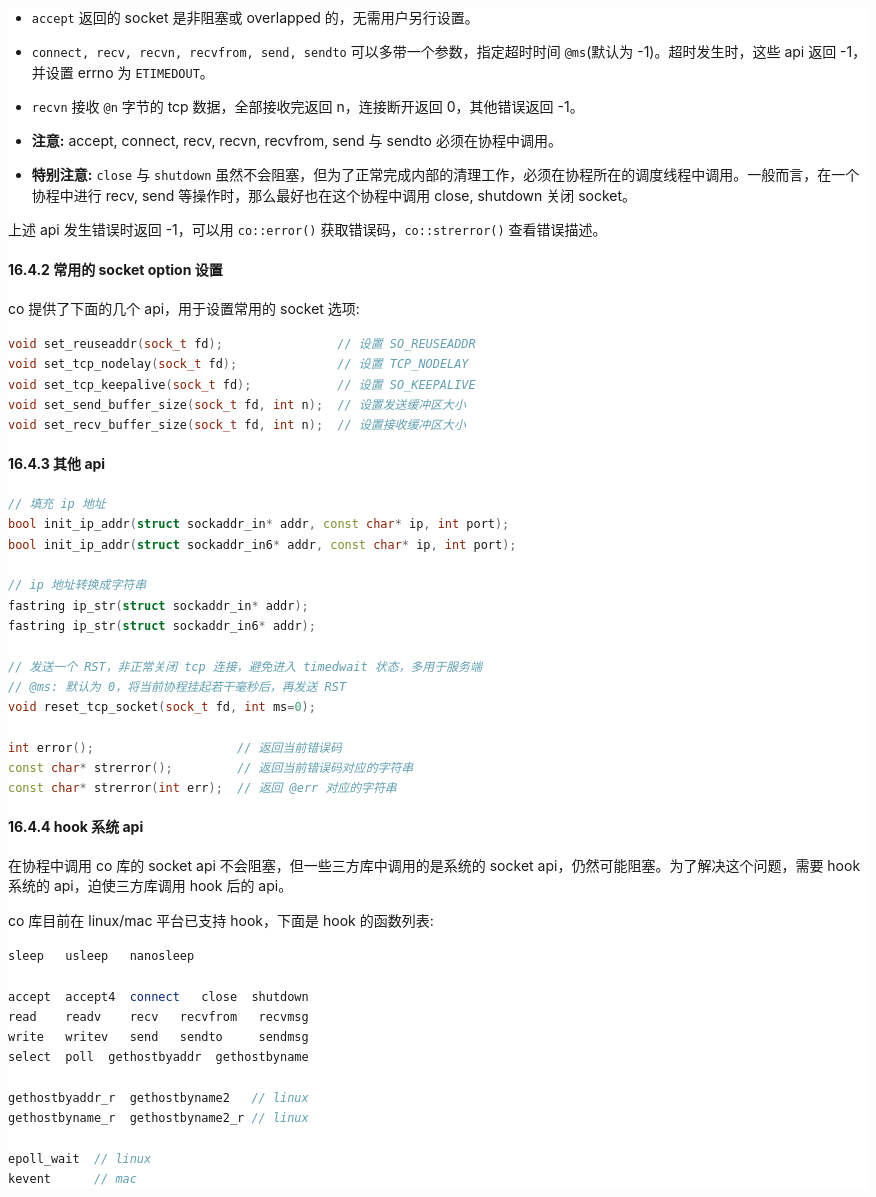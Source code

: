 - `accept` 返回的 socket 是非阻塞或 overlapped 的，无需用户另行设置。

- `connect, recv, recvn, recvfrom, send, sendto` 可以多带一个参数，指定超时时间 `@ms`(默认为 -1)。超时发生时，这些 api 返回 -1，并设置 errno 为 `ETIMEDOUT`。

- `recvn` 接收 `@n` 字节的 tcp 数据，全部接收完返回 n，连接断开返回 0，其他错误返回 -1。

- **注意:** accept, connect, recv, recvn, recvfrom, send 与 sendto 必须在协程中调用。

- **特别注意:** `close` 与 `shutdown` 虽然不会阻塞，但为了正常完成内部的清理工作，必须在协程所在的调度线程中调用。一般而言，在一个协程中进行 recv, send 等操作时，那么最好也在这个协程中调用 close, shutdown 关闭 socket。

上述 api 发生错误时返回 -1，可以用 `co::error()` 获取错误码，`co::strerror()` 查看错误描述。

#### 16.4.2 常用的 socket option 设置

co 提供了下面的几个 api，用于设置常用的 socket 选项:

```cpp
void set_reuseaddr(sock_t fd);                // 设置 SO_REUSEADDR
void set_tcp_nodelay(sock_t fd);              // 设置 TCP_NODELAY 
void set_tcp_keepalive(sock_t fd);            // 设置 SO_KEEPALIVE
void set_send_buffer_size(sock_t fd, int n);  // 设置发送缓冲区大小
void set_recv_buffer_size(sock_t fd, int n);  // 设置接收缓冲区大小
```

#### 16.4.3 其他 api

```cpp
// 填充 ip 地址
bool init_ip_addr(struct sockaddr_in* addr, const char* ip, int port);
bool init_ip_addr(struct sockaddr_in6* addr, const char* ip, int port);

// ip 地址转换成字符串
fastring ip_str(struct sockaddr_in* addr);
fastring ip_str(struct sockaddr_in6* addr);

// 发送一个 RST，非正常关闭 tcp 连接，避免进入 timedwait 状态，多用于服务端
// @ms: 默认为 0，将当前协程挂起若干毫秒后，再发送 RST
void reset_tcp_socket(sock_t fd, int ms=0);

int error();                    // 返回当前错误码
const char* strerror();         // 返回当前错误码对应的字符串
const char* strerror(int err);  // 返回 @err 对应的字符串
```

#### 16.4.4 hook 系统 api

在协程中调用 co 库的 socket api 不会阻塞，但一些三方库中调用的是系统的 socket api，仍然可能阻塞。为了解决这个问题，需要 hook 系统的 api，迫使三方库调用 hook 后的 api。

co 库目前在 linux/mac 平台已支持 hook，下面是 hook 的函数列表:

```cpp
sleep   usleep   nanosleep

accept  accept4  connect   close  shutdown
read    readv    recv   recvfrom   recvmsg
write   writev   send   sendto     sendmsg
select  poll  gethostbyaddr  gethostbyname

gethostbyaddr_r  gethostbyname2   // linux
gethostbyname_r  gethostbyname2_r // linux

epoll_wait  // linux 
kevent      // mac
```
